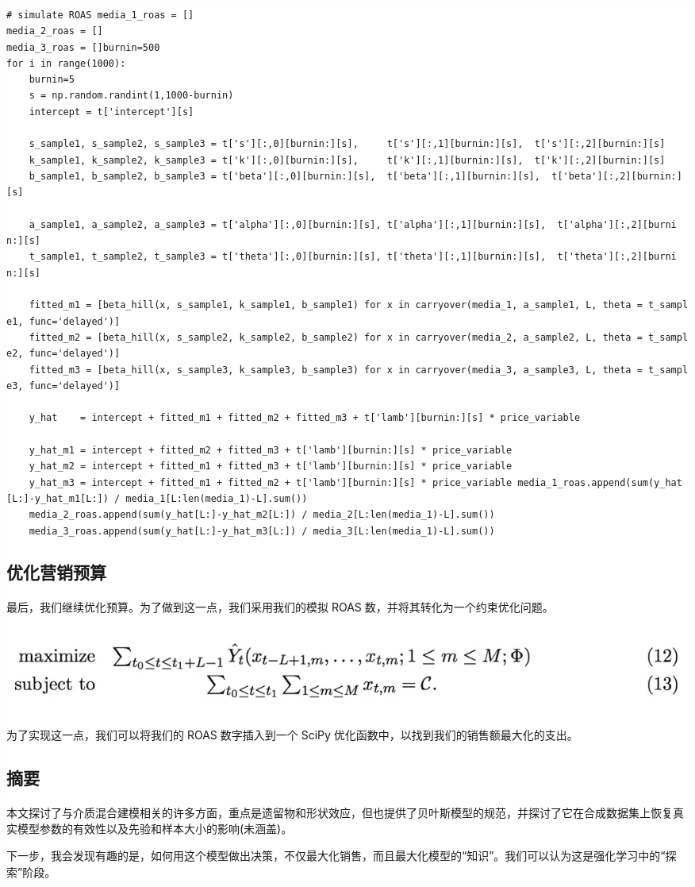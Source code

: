 ```
# simulate ROAS media_1_roas = []
media_2_roas = []
media_3_roas = []burnin=500
for i in range(1000):
    burnin=5
    s = np.random.randint(1,1000-burnin)
    intercept = t['intercept'][s]

    s_sample1, s_sample2, s_sample3 = t['s'][:,0][burnin:][s],     t['s'][:,1][burnin:][s],  t['s'][:,2][burnin:][s]
    k_sample1, k_sample2, k_sample3 = t['k'][:,0][burnin:][s],     t['k'][:,1][burnin:][s],  t['k'][:,2][burnin:][s]
    b_sample1, b_sample2, b_sample3 = t['beta'][:,0][burnin:][s],  t['beta'][:,1][burnin:][s],  t['beta'][:,2][burnin:][s]

    a_sample1, a_sample2, a_sample3 = t['alpha'][:,0][burnin:][s], t['alpha'][:,1][burnin:][s],  t['alpha'][:,2][burnin:][s]
    t_sample1, t_sample2, t_sample3 = t['theta'][:,0][burnin:][s], t['theta'][:,1][burnin:][s],  t['theta'][:,2][burnin:][s]

    fitted_m1 = [beta_hill(x, s_sample1, k_sample1, b_sample1) for x in carryover(media_1, a_sample1, L, theta = t_sample1, func='delayed')]
    fitted_m2 = [beta_hill(x, s_sample2, k_sample2, b_sample2) for x in carryover(media_2, a_sample2, L, theta = t_sample2, func='delayed')]
    fitted_m3 = [beta_hill(x, s_sample3, k_sample3, b_sample3) for x in carryover(media_3, a_sample3, L, theta = t_sample3, func='delayed')]

    y_hat    = intercept + fitted_m1 + fitted_m2 + fitted_m3 + t['lamb'][burnin:][s] * price_variable

    y_hat_m1 = intercept + fitted_m2 + fitted_m3 + t['lamb'][burnin:][s] * price_variable
    y_hat_m2 = intercept + fitted_m1 + fitted_m3 + t['lamb'][burnin:][s] * price_variable
    y_hat_m3 = intercept + fitted_m1 + fitted_m2 + t['lamb'][burnin:][s] * price_variable media_1_roas.append(sum(y_hat[L:]-y_hat_m1[L:]) / media_1[L:len(media_1)-L].sum())
    media_2_roas.append(sum(y_hat[L:]-y_hat_m2[L:]) / media_2[L:len(media_1)-L].sum())
    media_3_roas.append(sum(y_hat[L:]-y_hat_m3[L:]) / media_3[L:len(media_1)-L].sum())
```

## 优化营销预算

最后，我们继续优化预算。为了做到这一点，我们采用我们的模拟 ROAS 数，并将其转化为一个约束优化问题。

![](img/50de5037fbc0ec5833dcf3169d03071e.png)

为了实现这一点，我们可以将我们的 ROAS 数字插入到一个 SciPy 优化函数中，以找到我们的销售额最大化的支出。

## 摘要

本文探讨了与介质混合建模相关的许多方面，重点是遗留物和形状效应，但也提供了贝叶斯模型的规范，并探讨了它在合成数据集上恢复真实模型参数的有效性以及先验和样本大小的影响(未涵盖)。

下一步，我会发现有趣的是，如何用这个模型做出决策，不仅最大化销售，而且最大化模型的“知识”。我们可以认为这是强化学习中的“探索”阶段。